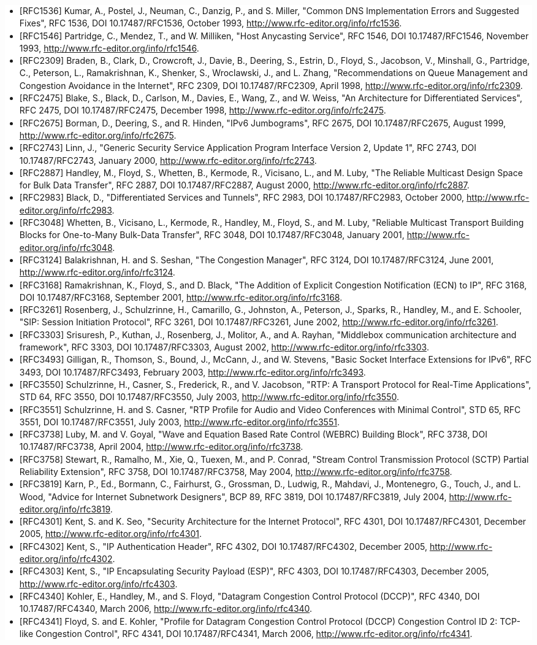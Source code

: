 - [RFC1536]  Kumar, A., Postel, J., Neuman, C., Danzig, P., and S. Miller, "Common DNS Implementation Errors and Suggested Fixes", RFC 1536, DOI 10.17487/RFC1536, October 1993, <http://www.rfc-editor.org/info/rfc1536>.
- [RFC1546]  Partridge, C., Mendez, T., and W. Milliken, "Host Anycasting Service", RFC 1546, DOI 10.17487/RFC1546, November 1993, <http://www.rfc-editor.org/info/rfc1546>.
- [RFC2309]  Braden, B., Clark, D., Crowcroft, J., Davie, B., Deering, S., Estrin, D., Floyd, S., Jacobson, V., Minshall, G., Partridge, C., Peterson, L., Ramakrishnan, K., Shenker, S., Wroclawski, J., and L. Zhang, "Recommendations on Queue Management and Congestion Avoidance in the Internet", RFC 2309, DOI 10.17487/RFC2309, April 1998, <http://www.rfc-editor.org/info/rfc2309>.
- [RFC2475]  Blake, S., Black, D., Carlson, M., Davies, E., Wang, Z., and W. Weiss, "An Architecture for Differentiated Services", RFC 2475, DOI 10.17487/RFC2475, December 1998, <http://www.rfc-editor.org/info/rfc2475>.
- [RFC2675]  Borman, D., Deering, S., and R. Hinden, "IPv6 Jumbograms", RFC 2675, DOI 10.17487/RFC2675, August 1999, <http://www.rfc-editor.org/info/rfc2675>.
- [RFC2743]  Linn, J., "Generic Security Service Application Program Interface Version 2, Update 1", RFC 2743, DOI 10.17487/RFC2743, January 2000, <http://www.rfc-editor.org/info/rfc2743>.
- [RFC2887]  Handley, M., Floyd, S., Whetten, B., Kermode, R., Vicisano, L., and M. Luby, "The Reliable Multicast Design Space for Bulk Data Transfer", RFC 2887, DOI 10.17487/RFC2887, August 2000, <http://www.rfc-editor.org/info/rfc2887>.
- [RFC2983]  Black, D., "Differentiated Services and Tunnels", RFC 2983, DOI 10.17487/RFC2983, October 2000, <http://www.rfc-editor.org/info/rfc2983>.
- [RFC3048]  Whetten, B., Vicisano, L., Kermode, R., Handley, M., Floyd, S., and M. Luby, "Reliable Multicast Transport Building Blocks for One-to-Many Bulk-Data Transfer", RFC 3048, DOI 10.17487/RFC3048, January 2001, <http://www.rfc-editor.org/info/rfc3048>.
- [RFC3124]  Balakrishnan, H. and S. Seshan, "The Congestion Manager", RFC 3124, DOI 10.17487/RFC3124, June 2001, <http://www.rfc-editor.org/info/rfc3124>.
- [RFC3168]  Ramakrishnan, K., Floyd, S., and D. Black, "The Addition of Explicit Congestion Notification (ECN) to IP", RFC 3168, DOI 10.17487/RFC3168, September 2001, <http://www.rfc-editor.org/info/rfc3168>.
- [RFC3261]  Rosenberg, J., Schulzrinne, H., Camarillo, G., Johnston, A., Peterson, J., Sparks, R., Handley, M., and E. Schooler, "SIP: Session Initiation Protocol", RFC 3261, DOI 10.17487/RFC3261, June 2002, <http://www.rfc-editor.org/info/rfc3261>.
- [RFC3303]  Srisuresh, P., Kuthan, J., Rosenberg, J., Molitor, A., and A. Rayhan, "Middlebox communication architecture and framework", RFC 3303, DOI 10.17487/RFC3303, August 2002, <http://www.rfc-editor.org/info/rfc3303>.
- [RFC3493]  Gilligan, R., Thomson, S., Bound, J., McCann, J., and W. Stevens, "Basic Socket Interface Extensions for IPv6", RFC 3493, DOI 10.17487/RFC3493, February 2003, <http://www.rfc-editor.org/info/rfc3493>.
- [RFC3550]  Schulzrinne, H., Casner, S., Frederick, R., and V. Jacobson, "RTP: A Transport Protocol for Real-Time Applications", STD 64, RFC 3550, DOI 10.17487/RFC3550, July 2003, <http://www.rfc-editor.org/info/rfc3550>.
- [RFC3551]  Schulzrinne, H. and S. Casner, "RTP Profile for Audio and Video Conferences with Minimal Control", STD 65, RFC 3551, DOI 10.17487/RFC3551, July 2003, <http://www.rfc-editor.org/info/rfc3551>.
- [RFC3738]  Luby, M. and V. Goyal, "Wave and Equation Based Rate Control (WEBRC) Building Block", RFC 3738, DOI 10.17487/RFC3738, April 2004, <http://www.rfc-editor.org/info/rfc3738>.
- [RFC3758]  Stewart, R., Ramalho, M., Xie, Q., Tuexen, M., and P. Conrad, "Stream Control Transmission Protocol (SCTP) Partial Reliability Extension", RFC 3758, DOI 10.17487/RFC3758, May 2004, <http://www.rfc-editor.org/info/rfc3758>.
- [RFC3819]  Karn, P., Ed., Bormann, C., Fairhurst, G., Grossman, D., Ludwig, R., Mahdavi, J., Montenegro, G., Touch, J., and L. Wood, "Advice for Internet Subnetwork Designers", BCP 89, RFC 3819, DOI 10.17487/RFC3819, July 2004, <http://www.rfc-editor.org/info/rfc3819>.
- [RFC4301]  Kent, S. and K. Seo, "Security Architecture for the Internet Protocol", RFC 4301, DOI 10.17487/RFC4301, December 2005, <http://www.rfc-editor.org/info/rfc4301>.
- [RFC4302]  Kent, S., "IP Authentication Header", RFC 4302, DOI 10.17487/RFC4302, December 2005, <http://www.rfc-editor.org/info/rfc4302>.
- [RFC4303]  Kent, S., "IP Encapsulating Security Payload (ESP)", RFC 4303, DOI 10.17487/RFC4303, December 2005, <http://www.rfc-editor.org/info/rfc4303>.
- [RFC4340]  Kohler, E., Handley, M., and S. Floyd, "Datagram Congestion Control Protocol (DCCP)", RFC 4340, DOI 10.17487/RFC4340, March 2006, <http://www.rfc-editor.org/info/rfc4340>.
- [RFC4341]  Floyd, S. and E. Kohler, "Profile for Datagram Congestion Control Protocol (DCCP) Congestion Control ID 2: TCP-like Congestion Control", RFC 4341, DOI 10.17487/RFC4341, March 2006, <http://www.rfc-editor.org/info/rfc4341>.